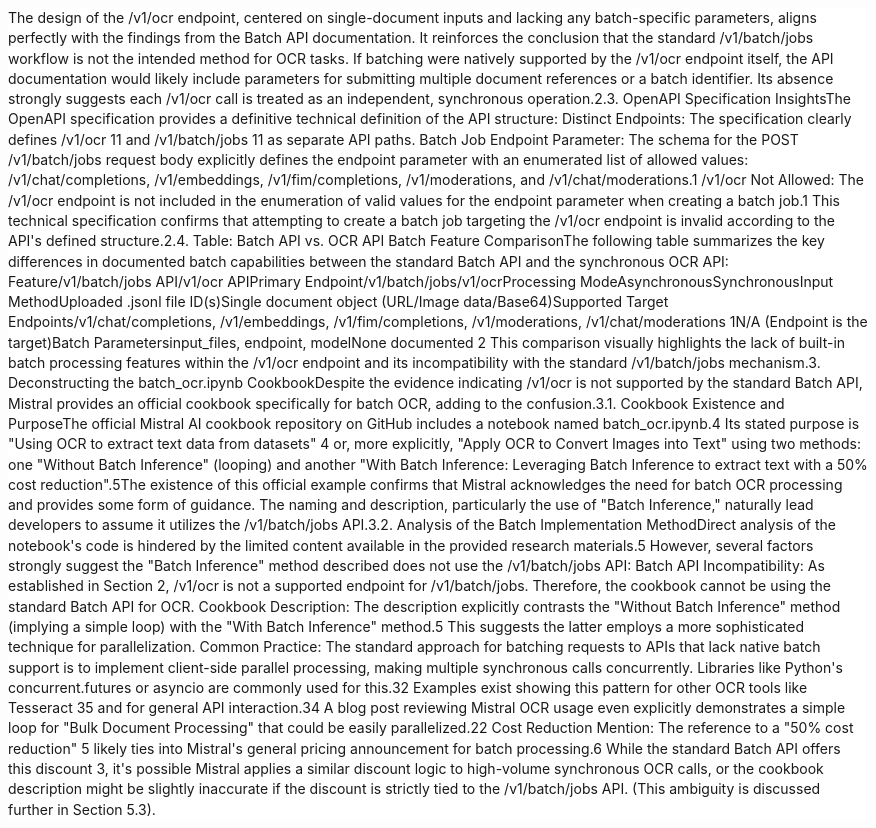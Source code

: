 The design of the /v1/ocr endpoint, centered on single-document inputs and lacking any batch-specific parameters, aligns perfectly with the findings from the Batch API documentation. It reinforces the conclusion that the standard /v1/batch/jobs workflow is not the intended method for OCR tasks. If batching were natively supported by the /v1/ocr endpoint itself, the API documentation would likely include parameters for submitting multiple document references or a batch identifier. Its absence strongly suggests each /v1/ocr call is treated as an independent, synchronous operation.2.3. OpenAPI Specification InsightsThe OpenAPI specification provides a definitive technical definition of the API structure:
Distinct Endpoints: The specification clearly defines /v1/ocr 11 and /v1/batch/jobs 11 as separate API paths.
Batch Job Endpoint Parameter: The schema for the POST /v1/batch/jobs request body explicitly defines the endpoint parameter with an enumerated list of allowed values: /v1/chat/completions, /v1/embeddings, /v1/fim/completions, /v1/moderations, and /v1/chat/moderations.1
/v1/ocr Not Allowed: The /v1/ocr endpoint is not included in the enumeration of valid values for the endpoint parameter when creating a batch job.1
This technical specification confirms that attempting to create a batch job targeting the /v1/ocr endpoint is invalid according to the API's defined structure.2.4. Table: Batch API vs. OCR API Batch Feature ComparisonThe following table summarizes the key differences in documented batch capabilities between the standard Batch API and the synchronous OCR API:
Feature/v1/batch/jobs API/v1/ocr APIPrimary Endpoint/v1/batch/jobs/v1/ocrProcessing ModeAsynchronousSynchronousInput MethodUploaded .jsonl file ID(s)Single document object (URL/Image data/Base64)Supported Target Endpoints/v1/chat/completions, /v1/embeddings, /v1/fim/completions, /v1/moderations, /v1/chat/moderations 1N/A (Endpoint is the target)Batch Parametersinput_files, endpoint, modelNone documented 2
This comparison visually highlights the lack of built-in batch processing features within the /v1/ocr endpoint and its incompatibility with the standard /v1/batch/jobs mechanism.3. Deconstructing the batch_ocr.ipynb CookbookDespite the evidence indicating /v1/ocr is not supported by the standard Batch API, Mistral provides an official cookbook specifically for batch OCR, adding to the confusion.3.1. Cookbook Existence and PurposeThe official Mistral AI cookbook repository on GitHub includes a notebook named batch_ocr.ipynb.4 Its stated purpose is "Using OCR to extract text data from datasets" 4 or, more explicitly, "Apply OCR to Convert Images into Text" using two methods: one "Without Batch Inference" (looping) and another "With Batch Inference: Leveraging Batch Inference to extract text with a 50% cost reduction".5The existence of this official example confirms that Mistral acknowledges the need for batch OCR processing and provides some form of guidance. The naming and description, particularly the use of "Batch Inference," naturally lead developers to assume it utilizes the /v1/batch/jobs API.3.2. Analysis of the Batch Implementation MethodDirect analysis of the notebook's code is hindered by the limited content available in the provided research materials.5 However, several factors strongly suggest the "Batch Inference" method described does not use the /v1/batch/jobs API:
Batch API Incompatibility: As established in Section 2, /v1/ocr is not a supported endpoint for /v1/batch/jobs. Therefore, the cookbook cannot be using the standard Batch API for OCR.
Cookbook Description: The description explicitly contrasts the "Without Batch Inference" method (implying a simple loop) with the "With Batch Inference" method.5 This suggests the latter employs a more sophisticated technique for parallelization.
Common Practice: The standard approach for batching requests to APIs that lack native batch support is to implement client-side parallel processing, making multiple synchronous calls concurrently. Libraries like Python's concurrent.futures or asyncio are commonly used for this.32 Examples exist showing this pattern for other OCR tools like Tesseract 35 and for general API interaction.34 A blog post reviewing Mistral OCR usage even explicitly demonstrates a simple loop for "Bulk Document Processing" that could be easily parallelized.22
Cost Reduction Mention: The reference to a "50% cost reduction" 5 likely ties into Mistral's general pricing announcement for batch processing.6 While the standard Batch API offers this discount 3, it's possible Mistral applies a similar discount logic to high-volume synchronous OCR calls, or the cookbook description might be slightly inaccurate if the discount is strictly tied to the /v1/batch/jobs API. (This ambiguity is discussed further in Section 5.3).